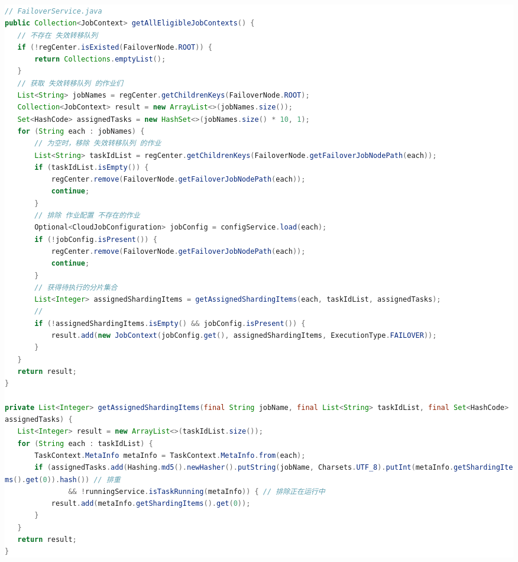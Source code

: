 ```Java
// FailoverService.java
public Collection<JobContext> getAllEligibleJobContexts() {
   // 不存在 失效转移队列
   if (!regCenter.isExisted(FailoverNode.ROOT)) {
       return Collections.emptyList();
   }
   // 获取 失效转移队列 的作业们
   List<String> jobNames = regCenter.getChildrenKeys(FailoverNode.ROOT);
   Collection<JobContext> result = new ArrayList<>(jobNames.size());
   Set<HashCode> assignedTasks = new HashSet<>(jobNames.size() * 10, 1);
   for (String each : jobNames) {
       // 为空时，移除 失效转移队列 的作业
       List<String> taskIdList = regCenter.getChildrenKeys(FailoverNode.getFailoverJobNodePath(each));
       if (taskIdList.isEmpty()) {
           regCenter.remove(FailoverNode.getFailoverJobNodePath(each));
           continue;
       }
       // 排除 作业配置 不存在的作业
       Optional<CloudJobConfiguration> jobConfig = configService.load(each);
       if (!jobConfig.isPresent()) {
           regCenter.remove(FailoverNode.getFailoverJobNodePath(each));
           continue;
       }
       // 获得待执行的分片集合
       List<Integer> assignedShardingItems = getAssignedShardingItems(each, taskIdList, assignedTasks);
       //
       if (!assignedShardingItems.isEmpty() && jobConfig.isPresent()) {
           result.add(new JobContext(jobConfig.get(), assignedShardingItems, ExecutionType.FAILOVER));    
       }
   }
   return result;
}
    
private List<Integer> getAssignedShardingItems(final String jobName, final List<String> taskIdList, final Set<HashCode> assignedTasks) {
   List<Integer> result = new ArrayList<>(taskIdList.size());
   for (String each : taskIdList) {
       TaskContext.MetaInfo metaInfo = TaskContext.MetaInfo.from(each);
       if (assignedTasks.add(Hashing.md5().newHasher().putString(jobName, Charsets.UTF_8).putInt(metaInfo.getShardingItems().get(0)).hash()) // 排重
               && !runningService.isTaskRunning(metaInfo)) { // 排除正在运行中
           result.add(metaInfo.getShardingItems().get(0));
       }
   }
   return result;
}
```
